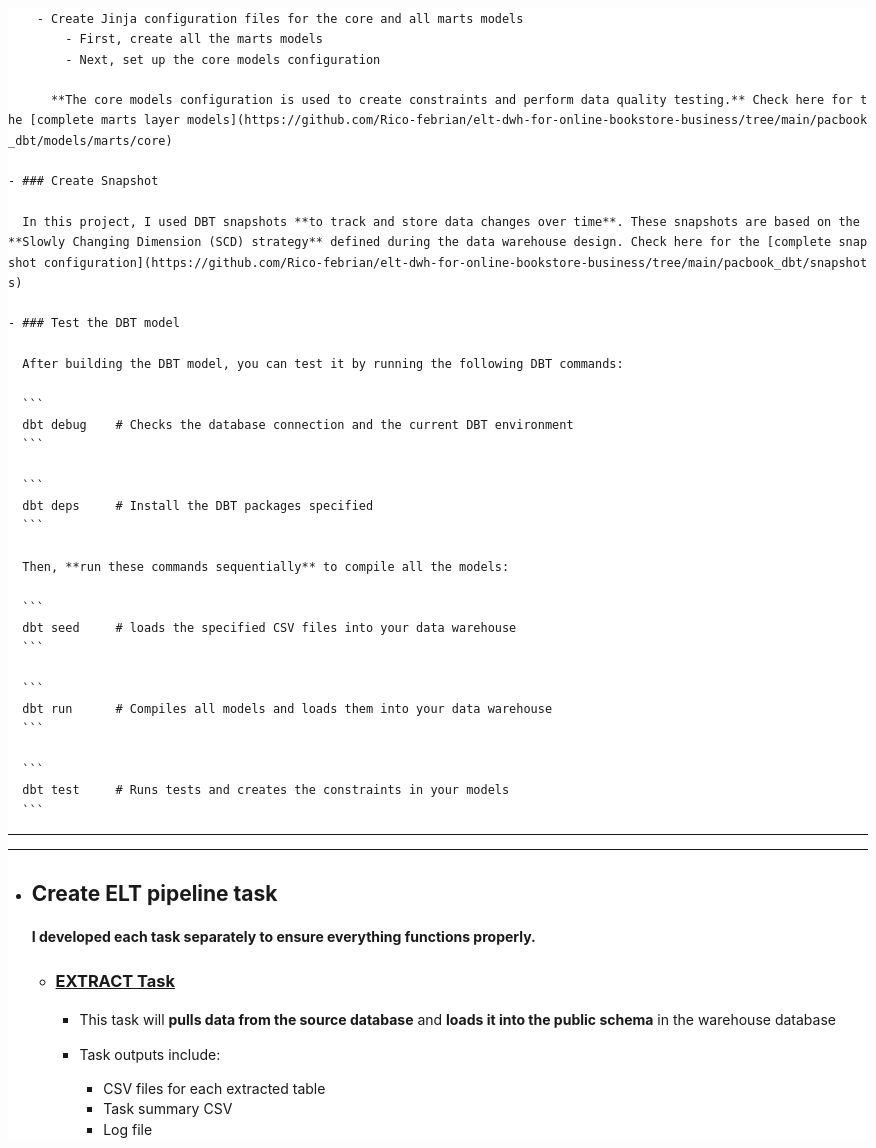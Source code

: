         - Create Jinja configuration files for the core and all marts models
            - First, create all the marts models
            - Next, set up the core models configuration
     
          **The core models configuration is used to create constraints and perform data quality testing.** Check here for the [complete marts layer models](https://github.com/Rico-febrian/elt-dwh-for-online-bookstore-business/tree/main/pacbook_dbt/models/marts/core)

    - ### Create Snapshot

      In this project, I used DBT snapshots **to track and store data changes over time**. These snapshots are based on the **Slowly Changing Dimension (SCD) strategy** defined during the data warehouse design. Check here for the [complete snapshot configuration](https://github.com/Rico-febrian/elt-dwh-for-online-bookstore-business/tree/main/pacbook_dbt/snapshots)

    - ### Test the DBT model

      After building the DBT model, you can test it by running the following DBT commands:

      ```
      dbt debug    # Checks the database connection and the current DBT environment
      ```

      ```
      dbt deps     # Install the DBT packages specified
      ```

      Then, **run these commands sequentially** to compile all the models:

      ```
      dbt seed     # loads the specified CSV files into your data warehouse
      ```
        
      ```
      dbt run      # Compiles all models and loads them into your data warehouse
      ```
        
      ```
      dbt test     # Runs tests and creates the constraints in your models
      ```

---
---
        
- ## Create ELT pipeline task

  **I developed each task separately to ensure everything functions properly.**

  - ### [EXTRACT Task](https://github.com/Rico-febrian/elt-dwh-for-online-bookstore-business/blob/main/pipeline/extract.py)
      
      - This task will **pulls data from the source database** and **loads it into the public schema** in the warehouse database
      
      - Task outputs include:
          
          - CSV files for each extracted table
          - Task summary CSV
          - Log file
